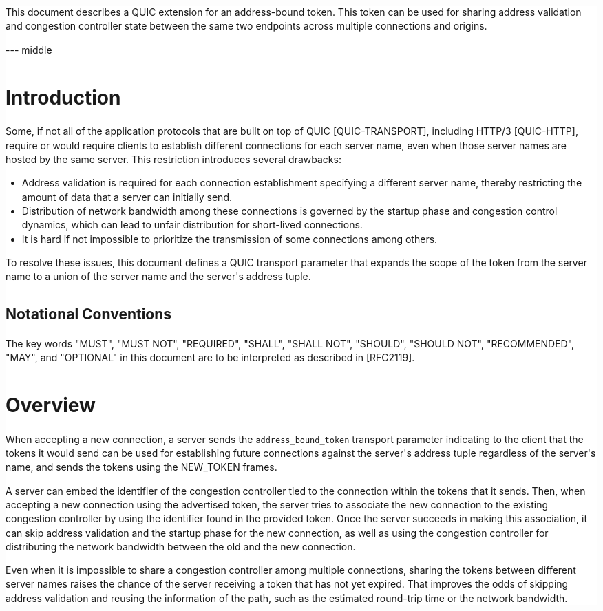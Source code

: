 This document describes a QUIC extension for an address-bound token.  This token
can be used for sharing address validation and congestion controller state
between the same two endpoints across multiple connections and origins.

--- middle

# Introduction

Some, if not all of the application protocols that are built on top of QUIC
[QUIC-TRANSPORT], including HTTP/3 [QUIC-HTTP], require or would require
clients to establish different connections for each server name, even when those
server names are hosted by the same server.  This restriction introduces several
drawbacks:

* Address validation is required for each connection establishment specifying a
  different server name, thereby restricting the amount of data that a server
  can initially send.
* Distribution of network bandwidth among these connections is governed by the
  startup phase and congestion control dynamics, which can lead to unfair
  distribution for short-lived connections.
* It is hard if not impossible to prioritize the transmission of some
  connections among others.

To resolve these issues, this document defines a QUIC transport parameter that
expands the scope of the token from the server name to a union of the server
name and the server's address tuple.

## Notational Conventions

The key words "MUST", "MUST NOT", "REQUIRED", "SHALL", "SHALL NOT", "SHOULD",
"SHOULD NOT", "RECOMMENDED", "MAY", and "OPTIONAL" in this document are to be
interpreted as described in [RFC2119].

# Overview

When accepting a new connection, a server sends the `address_bound_token`
transport parameter indicating to the client that the tokens it would send can
be used for establishing future connections against the server's address tuple
regardless of the server's name, and sends the tokens using the NEW_TOKEN
frames.

A server can embed the identifier of the congestion controller tied to the
connection within the tokens that it sends.  Then, when accepting a new
connection using the advertised token, the server tries to associate the new
connection to the existing congestion controller by using the identifier found
in the provided token.  Once the server succeeds in making this association, it
can skip address validation and the startup phase for the new connection, as
well as using the congestion controller for distributing the network bandwidth
between the old and the new connection.

Even when it is impossible to share a congestion controller among multiple
connections, sharing the tokens between different server names raises the chance
of the server receiving a token that has not yet expired.  That improves the
odds of skipping address validation and reusing the information of the path,
such as the estimated round-trip time or the network bandwidth.
